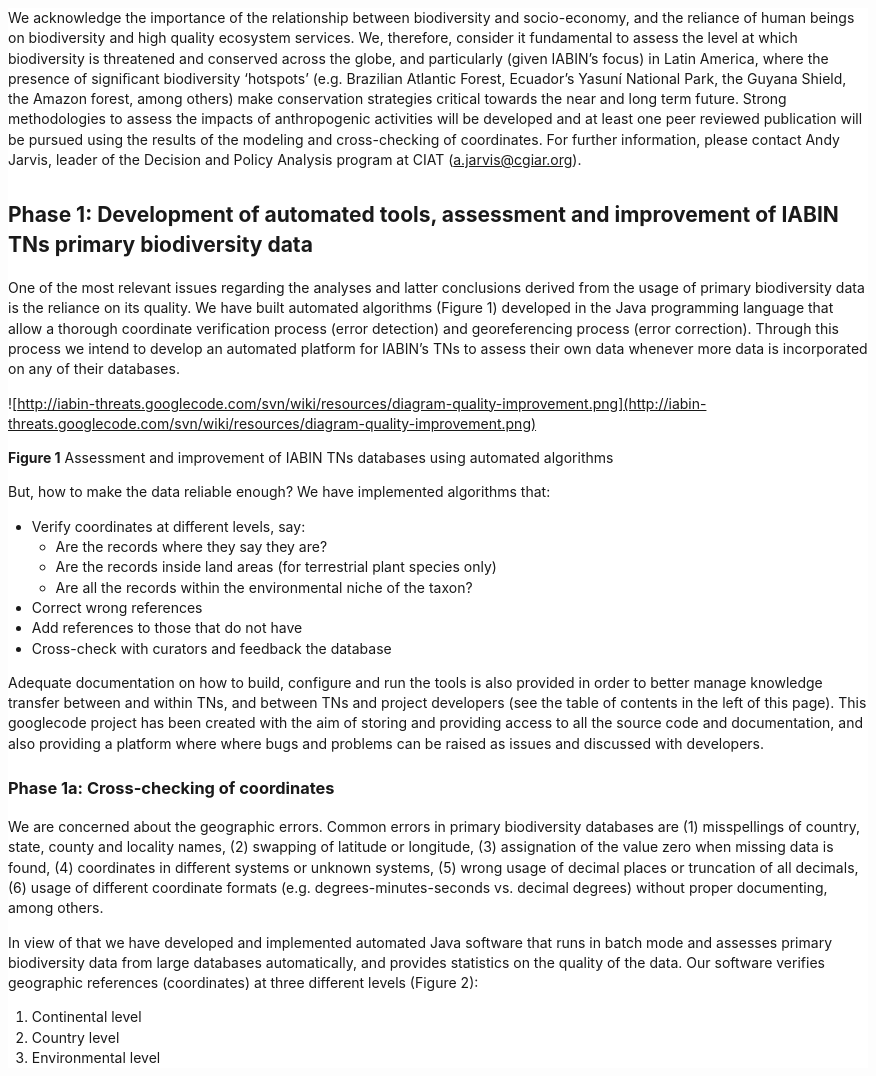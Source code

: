 We acknowledge the importance of the relationship between biodiversity and socio-economy, and the reliance of human beings on biodiversity and high quality ecosystem services. We, therefore, consider it fundamental to assess the level at which biodiversity is threatened and conserved across the globe, and particularly (given IABIN’s focus) in Latin America, where the presence of signiﬁcant biodiversity ‘hotspots’ (e.g. Brazilian Atlantic Forest, Ecuador’s Yasuní National Park, the Guyana Shield, the Amazon forest, among others) make conservation strategies critical towards the near and long term future. Strong methodologies to assess the impacts of anthropogenic activities will be developed and at least one peer reviewed publication will be pursued using the results of the modeling and cross-checking of coordinates. For further information, please contact Andy Jarvis, leader of the Decision and Policy Analysis program at CIAT (a.jarvis@cgiar.org).


## Phase 1: Development of automated tools, assessment and improvement of IABIN TNs primary biodiversity data ##

One of the most relevant issues regarding the analyses and latter conclusions derived from the usage of primary biodiversity data is the reliance on its quality. We have built automated algorithms (Figure 1) developed in the Java programming language that allow a thorough coordinate verification process (error detection) and georeferencing process (error correction). Through this process we intend to develop an automated platform for IABIN’s TNs to assess their own data whenever more data is incorporated on any of their databases.

![http://iabin-threats.googlecode.com/svn/wiki/resources/diagram-quality-improvement.png](http://iabin-threats.googlecode.com/svn/wiki/resources/diagram-quality-improvement.png)

**Figure 1** Assessment and improvement of IABIN TNs databases using automated algorithms

But, how to make the data reliable enough? We have implemented algorithms that:

  * Verify coordinates at different levels, say:
    * Are the records where they say they are?
    * Are the records inside land areas (for terrestrial plant species only)
    * Are all the records within the environmental niche of the taxon?
  * Correct wrong references
  * Add references to those that do not have
  * Cross-check with curators and feedback the database

Adequate documentation on how to build, configure and run the tools is also provided in order to better manage knowledge transfer between and within TNs, and between TNs and project developers (see the table of contents in the left of this page). This googlecode project has been created with the aim of storing and providing access to all the source code and documentation, and also providing a platform where where bugs and problems can be raised as issues and discussed with developers.


### Phase 1a: Cross-checking of coordinates ###

We are concerned about the geographic errors. Common errors in primary biodiversity databases are (1) misspellings of country, state, county and locality names, (2) swapping of latitude or longitude, (3) assignation of the value zero when missing data is found, (4) coordinates in different systems or unknown systems, (5) wrong usage of decimal places or truncation of all decimals, (6) usage of different coordinate formats (e.g. degrees-minutes-seconds vs. decimal degrees) without proper documenting, among others.

In view of that we have developed and implemented automated Java software that runs in batch mode and assesses primary biodiversity data from large databases automatically, and provides statistics on the quality of the data. Our software verifies geographic references (coordinates) at three different levels (Figure 2):
  1. Continental level
  1. Country level
  1. Environmental level
